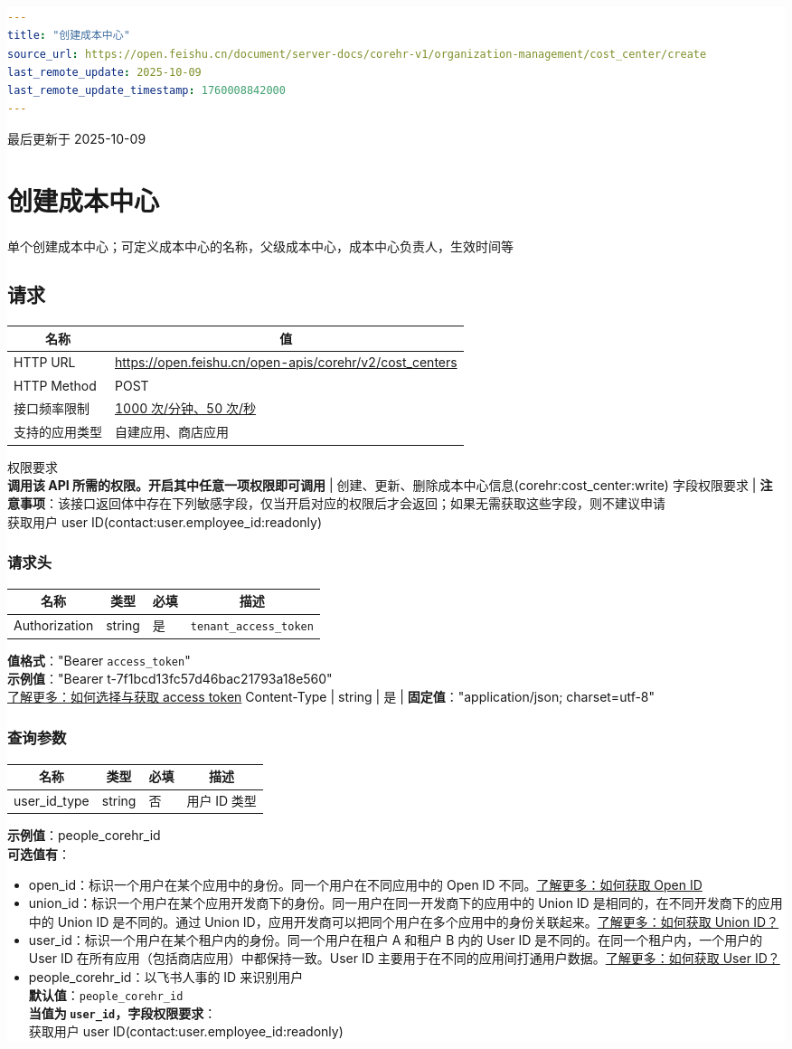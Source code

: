 ```yaml
---
title: "创建成本中心"
source_url: https://open.feishu.cn/document/server-docs/corehr-v1/organization-management/cost_center/create
last_remote_update: 2025-10-09
last_remote_update_timestamp: 1760008842000
---
```

最后更新于 2025-10-09

# 创建成本中心

单个创建成本中心；可定义成本中心的名称，父级成本中心，成本中心负责人，生效时间等

## 请求
名称 | 值
---|---
HTTP URL | https://open.feishu.cn/open-apis/corehr/v2/cost_centers
HTTP Method | POST
接口频率限制 | [1000 次/分钟、50 次/秒](https://open.feishu.cn/document/ukTMukTMukTM/uUzN04SN3QjL1cDN)
支持的应用类型 | 自建应用、商店应用
权限要求  
            **调用该 API 所需的权限。开启其中任意一项权限即可调用** | 创建、更新、删除成本中心信息(corehr:cost_center:write)
字段权限要求 | **注意事项**：该接口返回体中存在下列敏感字段，仅当开启对应的权限后才会返回；如果无需获取这些字段，则不建议申请  
        获取用户 user ID(contact:user.employee_id:readonly)

### 请求头

名称 | 类型 | 必填 | 描述
--- | --- | --- | ---
Authorization | string | 是 | `tenant_access_token`  
**值格式**："Bearer `access_token`"  
**示例值**："Bearer t-7f1bcd13fc57d46bac21793a18e560"  
[了解更多：如何选择与获取 access token](https://open.feishu.cn/document/uAjLw4CM/ugTN1YjL4UTN24CO1UjN/trouble-shooting/how-to-choose-which-type-of-token-to-use)
Content-Type | string | 是 | **固定值**："application/json; charset=utf-8"

### 查询参数

名称 | 类型 | 必填 | 描述
--- | --- | --- | ---
user_id_type | string | 否 | 用户 ID 类型  
**示例值**：people_corehr_id  
**可选值有**：  
- open_id：标识一个用户在某个应用中的身份。同一个用户在不同应用中的 Open ID 不同。[了解更多：如何获取 Open ID](https://open.feishu.cn/document/uAjLw4CM/ugTN1YjL4UTN24CO1UjN/trouble-shooting/how-to-obtain-openid)  
- union_id：标识一个用户在某个应用开发商下的身份。同一用户在同一开发商下的应用中的 Union ID 是相同的，在不同开发商下的应用中的 Union ID 是不同的。通过 Union ID，应用开发商可以把同个用户在多个应用中的身份关联起来。[了解更多：如何获取 Union ID？](https://open.feishu.cn/document/uAjLw4CM/ugTN1YjL4UTN24CO1UjN/trouble-shooting/how-to-obtain-union-id)  
- user_id：标识一个用户在某个租户内的身份。同一个用户在租户 A 和租户 B 内的 User ID 是不同的。在同一个租户内，一个用户的 User ID 在所有应用（包括商店应用）中都保持一致。User ID 主要用于在不同的应用间打通用户数据。[了解更多：如何获取 User ID？](https://open.feishu.cn/document/uAjLw4CM/ugTN1YjL4UTN24CO1UjN/trouble-shooting/how-to-obtain-user-id)  
- people_corehr_id：以飞书人事的 ID 来识别用户  
**默认值**：`people_corehr_id`  
**当值为 `user_id`，字段权限要求**：  
获取用户 user ID(contact:user.employee_id:readonly)

